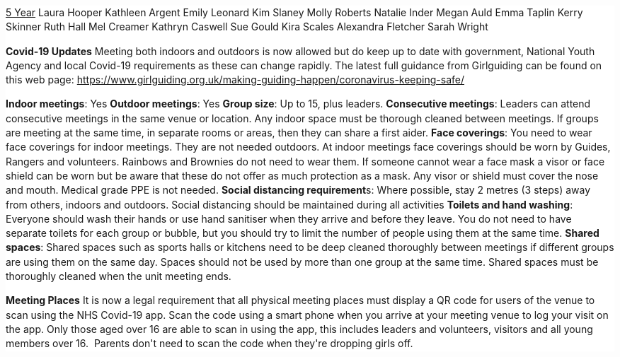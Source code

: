 <span style="text-decoration: underline;">5 Year</span>
Laura Hooper
Kathleen Argent
Emily Leonard
Kim Slaney
Molly Roberts
Natalie Inder
Megan Auld
Emma Taplin
Kerry Skinner
Ruth Hall
Mel Creamer
Kathryn Caswell
Sue Gould
Kira Scales
Alexandra Fletcher
Sarah Wright

<strong>Covid-19 Updates</strong>
Meeting both indoors and outdoors is now allowed but do keep up to date with government, National Youth Agency and local Covid-19 requirements as these can change rapidly. The latest full guidance from Girlguiding can be found on this web page: <a href="https://www.girlguiding.org.uk/making-guiding-happen/coronavirus-keeping-safe/" target="_blank" rel="noopener">https://www.girlguiding.org.uk/making-guiding-happen/coronavirus-keeping-safe/</a>

<strong>Indoor meetings</strong>: Yes
<strong>Outdoor meetings</strong>: Yes
<strong>Group size</strong>: Up to 15, plus leaders.
<strong>Consecutive meetings</strong>: Leaders can attend consecutive meetings in the same venue or location. Any indoor space must be thorough cleaned between meetings. If groups are meeting at the same time, in separate rooms or areas, then they can share a first aider.
<strong>Face coverings</strong>: You need to wear face coverings for indoor meetings. They are not needed outdoors. At indoor meetings face coverings should be worn by Guides, Rangers and volunteers. Rainbows and Brownies do not need to wear them. If someone cannot wear a face mask a visor or face shield can be worn but be aware that these do not offer as much protection as a mask. Any visor or shield must cover the nose and mouth. Medical grade PPE is not needed.
<strong>Social distancing requirement</strong>s: Where possible, stay 2 metres (3 steps) away from others, indoors and outdoors. Social distancing should be maintained during all activities
<strong>Toilets and hand washing</strong>: Everyone should wash their hands or use hand sanitiser when they arrive and before they leave. You do not need to have separate toilets for each group or bubble, but you should try to limit the number of people using them at the same time.
<strong>Shared spaces</strong>: Shared spaces such as sports halls or kitchens need to be deep cleaned thoroughly between meetings if different groups are using them on the same day. Spaces should not be used by more than one group at the same time. Shared spaces must be thoroughly cleaned when the unit meeting ends.

<strong>Meeting Places</strong>
It is now a legal requirement that all physical meeting places must display a QR code for users of the venue to scan using the NHS Covid-19 app.
Scan the code using a smart phone when you arrive at your meeting venue to log your visit on the app. Only those aged over 16 are able to scan in using the app, this includes leaders and volunteers, visitors and all young members over 16.  Parents don't need to scan the code when they're dropping girls off.
